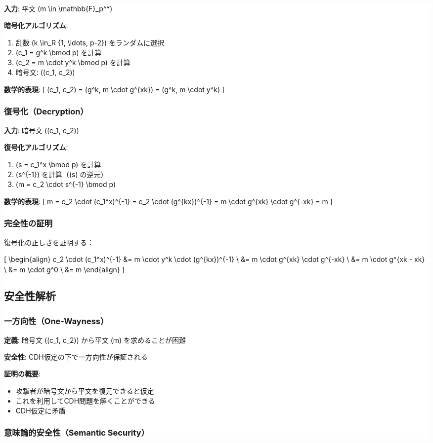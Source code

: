 **入力**: 平文 \(m \in \mathbb{F}_p^*\)

**暗号化アルゴリズム**:
1. 乱数 \(k \in_R \{1, \ldots, p-2\}\) をランダムに選択
2. \(c_1 = g^k \bmod p\) を計算
3. \(c_2 = m \cdot y^k \bmod p\) を計算
4. 暗号文: \((c_1, c_2)\)

**数学的表現**:
\[
(c_1, c_2) = (g^k, m \cdot g^{xk}) = (g^k, m \cdot y^k)
\]

### 復号化（Decryption）

**入力**: 暗号文 \((c_1, c_2)\)

**復号化アルゴリズム**:
1. \(s = c_1^x \bmod p\) を計算
2. \(s^{-1}\) を計算（\(s\) の逆元）
3. \(m = c_2 \cdot s^{-1} \bmod p\)

**数学的表現**:
\[
m = c_2 \cdot (c_1^x)^{-1} = c_2 \cdot (g^{kx})^{-1} = m \cdot g^{xk} \cdot g^{-xk} = m
\]

### 完全性の証明

復号化の正しさを証明する：

\[
\begin{align}
c_2 \cdot (c_1^x)^{-1} &= m \cdot y^k \cdot (g^{kx})^{-1} \\
&= m \cdot g^{xk} \cdot g^{-xk} \\
&= m \cdot g^{xk - xk} \\
&= m \cdot g^0 \\
&= m
\end{align}
\]

## 安全性解析

### 一方向性（One-Wayness）

**定義**: 暗号文 \((c_1, c_2)\) から平文 \(m\) を求めることが困難

**安全性**: CDH仮定の下で一方向性が保証される

**証明の概要**:
- 攻撃者が暗号文から平文を復元できると仮定
- これを利用してCDH問題を解くことができる
- CDH仮定に矛盾

### 意味論的安全性（Semantic Security）
